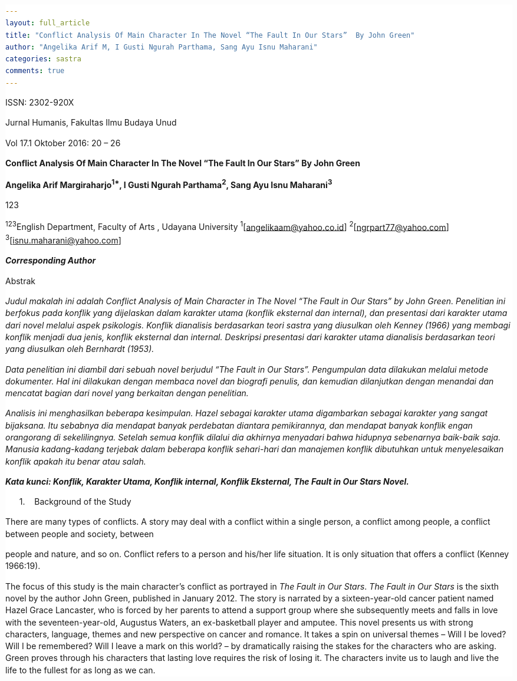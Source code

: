 ```yaml
---
layout: full_article
title: "Conflict Analysis Of Main Character In The Novel “The Fault In Our Stars”  By John Green"
author: "Angelika Arif M, I Gusti Ngurah Parthama, Sang Ayu Isnu Maharani"
categories: sastra
comments: true
---
```


<p><span class="font0">ISSN: 2302-920X</span></p>
<p><span class="font0">Jurnal Humanis, Fakultas Ilmu Budaya Unud</span></p>
<p><span class="font0">Vol 17.1 Oktober 2016: 20 – 26</span></p>
<p><span class="font3" style="font-weight:bold;">Conflict Analysis Of Main Character In The Novel “The Fault In Our Stars” By John Green</span></p>
<p><span class="font3" style="font-weight:bold;">Angelika Arif Margiraharjo<sup>1*</sup>, I Gusti Ngurah Parthama<sup>2</sup>, Sang Ayu Isnu Maharani<sup>3</sup></span></p>
<p><span class="font1">123</span></p>
<p><span class="font3"><sup>123</sup>English Department, Faculty of Arts , Udayana University <sup>1</sup>[</span><a href="mailto:angelikaam@yahoo.co.id"><span class="font3">angelikaam@yahoo.co.id</span></a><span class="font3">] <sup>2</sup>[</span><a href="mailto:ngrpart77@yahoo.com"><span class="font3">ngrpart77@yahoo.com</span></a><span class="font3">] <sup>3</sup>[</span><a href="mailto:isnu.maharani@yahoo.com"><span class="font3">isnu.maharani@yahoo.com</span></a><span class="font3">]</span></p>
<p><span class="font0" style="font-weight:bold;font-style:italic;">Corresponding Author</span></p>
<p><span class="font3">Abstrak</span></p>
<p><span class="font3" style="font-style:italic;">Judul makalah ini adalah Conflict Analysis of Main Character in The Novel “The Fault in Our Stars” by John Green. Penelitian ini berfokus pada konflik yang dijelaskan dalam karakter utama (konflik eksternal dan internal), dan presentasi dari karakter utama dari novel melalui aspek psikologis. Konflik dianalisis berdasarkan teori sastra yang diusulkan oleh Kenney (1966) yang membagi konflik menjadi dua jenis, konflik eksternal dan internal. Deskripsi presentasi dari karakter utama dianalisis berdasarkan teori yang diusulkan oleh Bernhardt (1953).</span></p>
<p><span class="font3" style="font-style:italic;">Data penelitian ini diambil dari sebuah novel berjudul “The Fault in Our Stars”. Pengumpulan data dilakukan melalui metode dokumenter. Hal ini dilakukan dengan membaca novel dan biografi penulis, dan kemudian dilanjutkan dengan menandai dan mencatat bagian dari novel yang berkaitan dengan penelitian.</span></p>
<p><span class="font3" style="font-style:italic;">Analisis ini menghasilkan beberapa kesimpulan. Hazel sebagai karakter utama digambarkan sebagai karakter yang sangat bijaksana. Itu sebabnya dia mendapat banyak perdebatan diantara pemikirannya, dan mendapat banyak konflik engan orangorang di sekelilingnya. Setelah semua konflik dilalui dia akhirnya menyadari bahwa hidupnya sebenarnya baik-baik saja. Manusia kadang-kadang terjebak dalam beberapa konflik sehari-hari dan manajemen konflik dibutuhkan untuk menyelesaikan konflik apakah itu benar atau salah.</span></p>
<p><span class="font3" style="font-weight:bold;font-style:italic;">Kata kunci: Konflik, Karakter Utama, Konflik internal, Konflik Eksternal, The Fault in Our Stars Novel.</span></p>
<ul style="list-style:none;"><li>
<p><span class="font3">1. &nbsp;&nbsp;&nbsp;Background of the Study</span></p></li></ul>
<p><span class="font3">There are many types of conflicts. A story may deal with a conflict within a single person, a conflict among people, a conflict between people and society, between</span></p>
<p><span class="font3">people and nature, and so on. Conflict refers to a person and his/her life situation. It is only situation that offers a conflict (Kenney 1966:19).</span></p>
<p><span class="font3">The focus of this study is the main character’s conflict as portrayed in </span><span class="font3" style="font-style:italic;">The Fault in Our Stars</span><span class="font3">. </span><span class="font3" style="font-style:italic;">The Fault in Our Stars</span><span class="font3"> is the sixth novel by the author John Green, published in January 2012. The story is narrated by a sixteen-year-old cancer patient named Hazel Grace Lancaster, who is forced by her parents to attend a support group where she subsequently meets and falls in love with the seventeen-year-old, Augustus Waters, an ex-basketball player and amputee. This novel presents us with strong characters, language, themes and new perspective on cancer and romance. It takes a spin on universal themes – Will I be loved? Will I be remembered? Will I leave a mark on this world? – by dramatically raising the stakes for the characters who are asking. Green proves through his characters that lasting love requires the risk of losing it. The characters invite us to laugh and live the life to the fullest for as long as we can.</span></p>
<ul style="list-style:none;"><li>